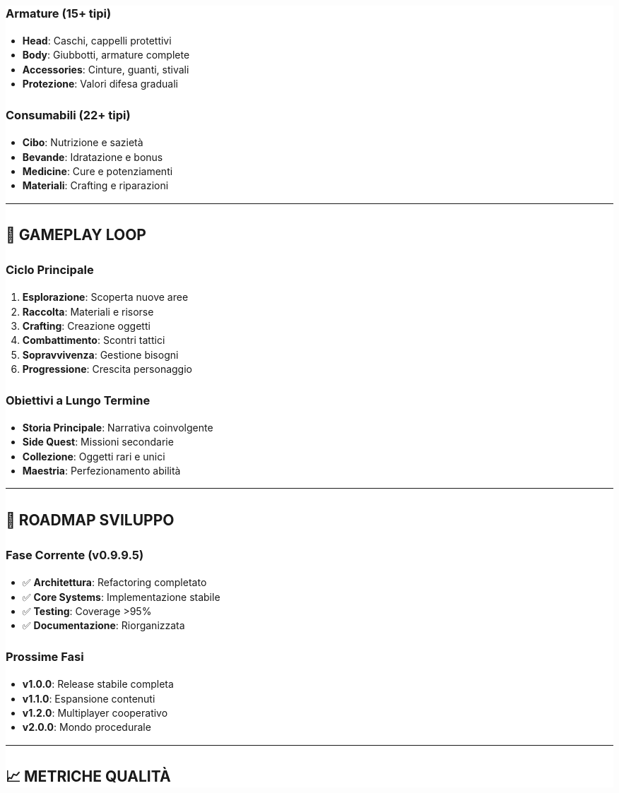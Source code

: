 ### Armature (15+ tipi)
- **Head**: Caschi, cappelli protettivi
- **Body**: Giubbotti, armature complete
- **Accessories**: Cinture, guanti, stivali
- **Protezione**: Valori difesa graduali

### Consumabili (22+ tipi)
- **Cibo**: Nutrizione e sazietà
- **Bevande**: Idratazione e bonus
- **Medicine**: Cure e potenziamenti
- **Materiali**: Crafting e riparazioni

---

## 🎯 GAMEPLAY LOOP

### Ciclo Principale
1. **Esplorazione**: Scoperta nuove aree
2. **Raccolta**: Materiali e risorse
3. **Crafting**: Creazione oggetti
4. **Combattimento**: Scontri tattici
5. **Sopravvivenza**: Gestione bisogni
6. **Progressione**: Crescita personaggio

### Obiettivi a Lungo Termine
- **Storia Principale**: Narrativa coinvolgente
- **Side Quest**: Missioni secondarie
- **Collezione**: Oggetti rari e unici
- **Maestria**: Perfezionamento abilità

---

## 🚀 ROADMAP SVILUPPO

### Fase Corrente (v0.9.9.5)
- ✅ **Architettura**: Refactoring completato
- ✅ **Core Systems**: Implementazione stabile
- ✅ **Testing**: Coverage >95%
- ✅ **Documentazione**: Riorganizzata

### Prossime Fasi
- **v1.0.0**: Release stabile completa
- **v1.1.0**: Espansione contenuti
- **v1.2.0**: Multiplayer cooperativo
- **v2.0.0**: Mondo procedurale

---

## 📈 METRICHE QUALITÀ

